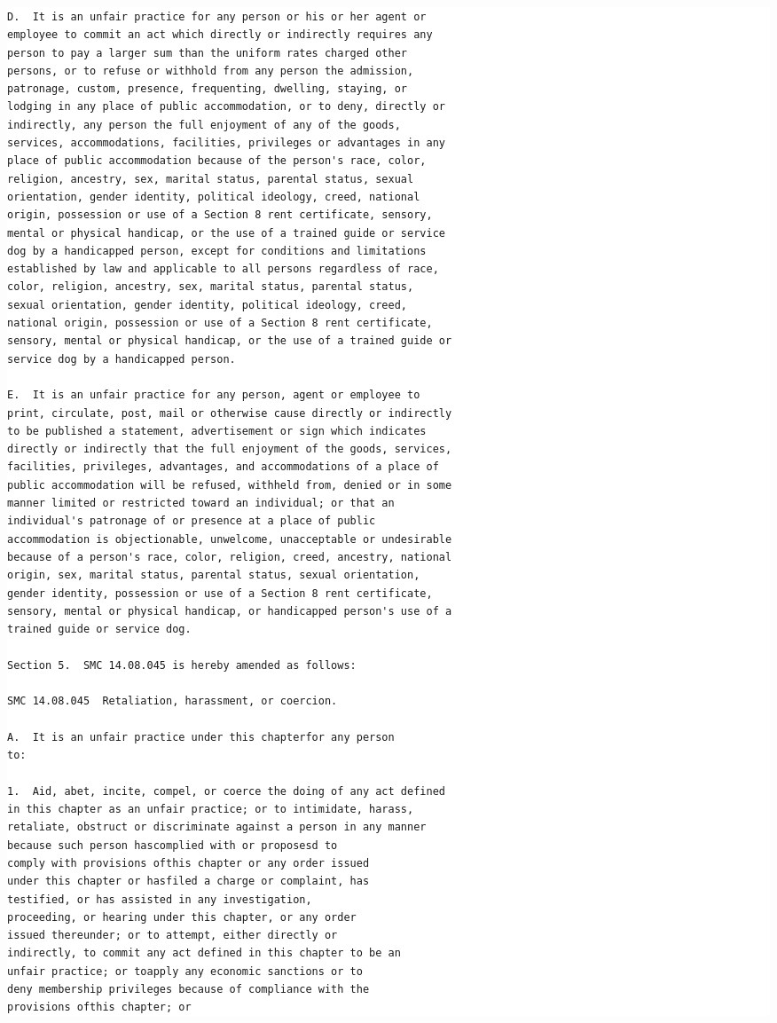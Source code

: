     D.  It is an unfair practice for any person or his or her agent or  
    employee to commit an act which directly or indirectly requires any  
    person to pay a larger sum than the uniform rates charged other  
    persons, or to refuse or withhold from any person the admission,  
    patronage, custom, presence, frequenting, dwelling, staying, or  
    lodging in any place of public accommodation, or to deny, directly or  
    indirectly, any person the full enjoyment of any of the goods,  
    services, accommodations, facilities, privileges or advantages in any  
    place of public accommodation because of the person's race, color,  
    religion, ancestry, sex, marital status, parental status, sexual  
    orientation, gender identity, political ideology, creed, national  
    origin, possession or use of a Section 8 rent certificate, sensory,  
    mental or physical handicap, or the use of a trained guide or service  
    dog by a handicapped person, except for conditions and limitations  
    established by law and applicable to all persons regardless of race,  
    color, religion, ancestry, sex, marital status, parental status,  
    sexual orientation, gender identity, political ideology, creed,  
    national origin, possession or use of a Section 8 rent certificate,  
    sensory, mental or physical handicap, or the use of a trained guide or  
    service dog by a handicapped person.  
  
    E.  It is an unfair practice for any person, agent or employee to  
    print, circulate, post, mail or otherwise cause directly or indirectly  
    to be published a statement, advertisement or sign which indicates  
    directly or indirectly that the full enjoyment of the goods, services,  
    facilities, privileges, advantages, and accommodations of a place of  
    public accommodation will be refused, withheld from, denied or in some  
    manner limited or restricted toward an individual; or that an  
    individual's patronage of or presence at a place of public  
    accommodation is objectionable, unwelcome, unacceptable or undesirable  
    because of a person's race, color, religion, creed, ancestry, national  
    origin, sex, marital status, parental status, sexual orientation,  
    gender identity, possession or use of a Section 8 rent certificate,  
    sensory, mental or physical handicap, or handicapped person's use of a  
    trained guide or service dog.  
  
    Section 5.  SMC 14.08.045 is hereby amended as follows:  
  
    SMC 14.08.045  Retaliation, harassment, or coercion.  
  
    A.  It is an unfair practice under this chapterfor any person  
    to:  
  
    1.  Aid, abet, incite, compel, or coerce the doing of any act defined  
    in this chapter as an unfair practice; or to intimidate, harass,  
    retaliate, obstruct or discriminate against a person in any manner  
    because such person hascomplied with or proposesd to  
    comply with provisions ofthis chapter or any order issued  
    under this chapter or hasfiled a charge or complaint, has  
    testified, or has assisted in any investigation,  
    proceeding, or hearing under this chapter, or any order  
    issued thereunder; or to attempt, either directly or  
    indirectly, to commit any act defined in this chapter to be an  
    unfair practice; or toapply any economic sanctions or to  
    deny membership privileges because of compliance with the  
    provisions ofthis chapter; or  
  